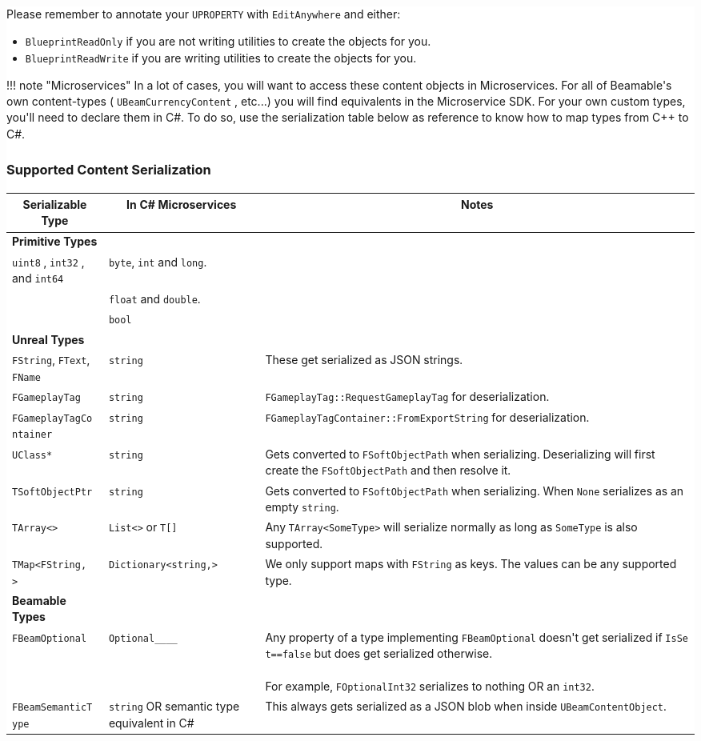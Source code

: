 Please remember to annotate your `UPROPERTY` with `EditAnywhere` and either:

- `BlueprintReadOnly` if you are not writing utilities to create the objects for you.
- `BlueprintReadWrite` if you are writing utilities to create the objects for you.

!!! note "Microservices"
	In a lot of cases, you will want to access these content objects in Microservices.	For all of Beamable's own content-types ( `UBeamCurrencyContent` , etc...) you will find equivalents in the Microservice SDK. For your own custom types, you'll need to declare them in C#. To do so, use the serialization table below as reference to know how to map types from C++ to C#.

### Supported Content Serialization

| Serializable Type               | In C# Microservices                        | Notes                                                                                                                                                                                                                              |
| ------------------------------- | ------------------------------------------ | ---------------------------------------------------------------------------------------------------------------------------------------------------------------------------------------------------------------------------------- |
| **Primitive Types**             |                                            |                                                                                                                                                                                                                                    |
| `uint8` , `int32` , and `int64` | `byte`, `int` and `long`.                  |                                                                                                                                                                                                                                    |
|                                 | `float` and `double`.                      |                                                                                                                                                                                                                                    |
|                                 | `bool`                                     |                                                                                                                                                                                                                                    |
| **Unreal Types**                |                                            |                                                                                                                                                                                                                                    |
| `FString`, `FText`, `FName`     | `string`                                   | These get serialized as JSON strings.                                                                                                                                                                                              |
| `FGameplayTag`                  | `string`                                   | `FGameplayTag::RequestGameplayTag` for deserialization.                                                                                                                                                                            |
| `FGameplayTagContainer`         | `string`                                   | `FGameplayTagContainer::FromExportString` for deserialization.                                                                                                                                                                     |
| `UClass*`                       | `string`                                   | Gets converted to `FSoftObjectPath` when serializing. Deserializing will first create the `FSoftObjectPath` and then resolve it.                                                                                                   |
| `TSoftObjectPtr`                | `string`                                   | Gets converted to `FSoftObjectPath` when serializing. When `None` serializes as an empty `string`.                                                                                                                                 |
| `TArray<>`                      | `List<>` or `T[]`                          | Any `TArray<SomeType>` will serialize normally as long as `SomeType` is also supported.                                                                                                                                            |
| `TMap<FString, >`               | `Dictionary<string,>`                      | We only support maps with `FString` as keys. The values can be any supported type.                                                                                                                                                 |
| **Beamable Types**              |                                            |                                                                                                                                                                                                                                    |
| `FBeamOptional`                 | `Optional____`                             | Any property of a type implementing `FBeamOptional` doesn't get serialized if `IsSet==false` but does get serialized otherwise.<br><br>For example, `FOptionalInt32` serializes to nothing OR an `int32`.                          |
| `FBeamSemanticType`             | `string` OR semantic type equivalent in C# | This always gets serialized as a JSON blob when inside `UBeamContentObject`.                                                                                                                                                       |
